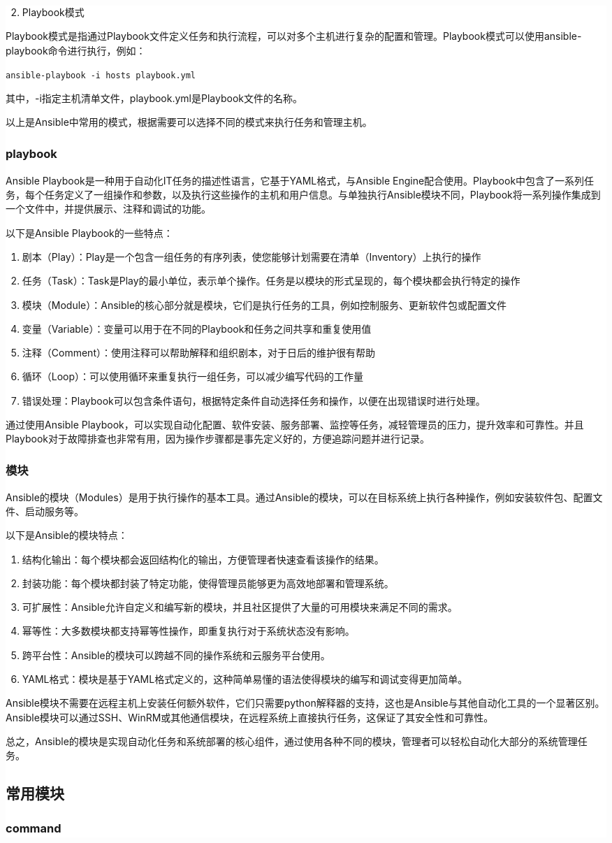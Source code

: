 2. Playbook模式

Playbook模式是指通过Playbook文件定义任务和执行流程，可以对多个主机进行复杂的配置和管理。Playbook模式可以使用ansible-playbook命令进行执行，例如：

```shell
ansible-playbook -i hosts playbook.yml
```

其中，-i指定主机清单文件，playbook.yml是Playbook文件的名称。

以上是Ansible中常用的模式，根据需要可以选择不同的模式来执行任务和管理主机。

### playbook

Ansible Playbook是一种用于自动化IT任务的描述性语言，它基于YAML格式，与Ansible Engine配合使用。Playbook中包含了一系列任务，每个任务定义了一组操作和参数，以及执行这些操作的主机和用户信息。与单独执行Ansible模块不同，Playbook将一系列操作集成到一个文件中，并提供展示、注释和调试的功能。

以下是Ansible Playbook的一些特点：

1. 剧本（Play）：Play是一个包含一组任务的有序列表，使您能够计划需要在清单（Inventory）上执行的操作

2. 任务（Task）：Task是Play的最小单位，表示单个操作。任务是以模块的形式呈现的，每个模块都会执行特定的操作

3. 模块（Module）：Ansible的核心部分就是模块，它们是执行任务的工具，例如控制服务、更新软件包或配置文件

4. 变量（Variable）：变量可以用于在不同的Playbook和任务之间共享和重复使用值

5. 注释（Comment）：使用注释可以帮助解释和组织剧本，对于日后的维护很有帮助

6. 循环（Loop）：可以使用循环来重复执行一组任务，可以减少编写代码的工作量

7. 错误处理：Playbook可以包含条件语句，根据特定条件自动选择任务和操作，以便在出现错误时进行处理。

通过使用Ansible Playbook，可以实现自动化配置、软件安装、服务部署、监控等任务，减轻管理员的压力，提升效率和可靠性。并且Playbook对于故障排查也非常有用，因为操作步骤都是事先定义好的，方便追踪问题并进行记录。

### 模块

Ansible的模块（Modules）是用于执行操作的基本工具。通过Ansible的模块，可以在目标系统上执行各种操作，例如安装软件包、配置文件、启动服务等。

以下是Ansible的模块特点：

1. 结构化输出：每个模块都会返回结构化的输出，方便管理者快速查看该操作的结果。

2. 封装功能：每个模块都封装了特定功能，使得管理员能够更为高效地部署和管理系统。

3. 可扩展性：Ansible允许自定义和编写新的模块，并且社区提供了大量的可用模块来满足不同的需求。

4. 幂等性：大多数模块都支持幂等性操作，即重复执行对于系统状态没有影响。

5. 跨平台性：Ansible的模块可以跨越不同的操作系统和云服务平台使用。

6. YAML格式：模块是基于YAML格式定义的，这种简单易懂的语法使得模块的编写和调试变得更加简单。

Ansible模块不需要在远程主机上安装任何额外软件，它们只需要python解释器的支持，这也是Ansible与其他自动化工具的一个显著区别。Ansible模块可以通过SSH、WinRM或其他通信模块，在远程系统上直接执行任务，这保证了其安全性和可靠性。

总之，Ansible的模块是实现自动化任务和系统部署的核心组件，通过使用各种不同的模块，管理者可以轻松自动化大部分的系统管理任务。

## 常用模块

### command
